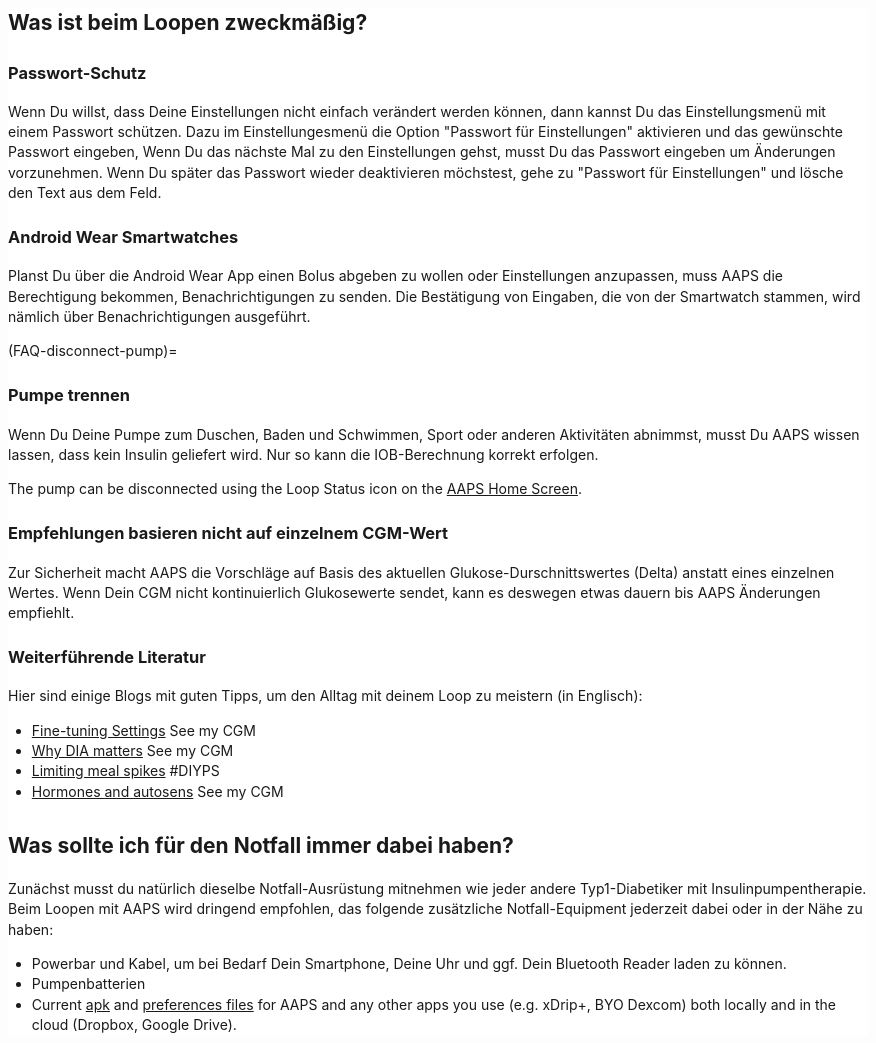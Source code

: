 ## Was ist beim Loopen zweckmäßig?

### Passwort-Schutz

Wenn Du willst, dass Deine Einstellungen nicht einfach verändert werden können, dann kannst Du das Einstellungsmenü mit einem Passwort schützen. Dazu im Einstellungesmenü die Option "Passwort für Einstellungen" aktivieren und das gewünschte Passwort eingeben, Wenn Du das nächste Mal zu den Einstellungen gehst, musst Du das Passwort eingeben um Änderungen vorzunehmen. Wenn Du später das Passwort wieder deaktivieren möchstest, gehe zu "Passwort für Einstellungen" und lösche den Text aus dem Feld.

### Android Wear Smartwatches

Planst Du über die Android Wear App einen Bolus abgeben zu wollen oder Einstellungen anzupassen, muss AAPS die Berechtigung bekommen, Benachrichtigungen zu senden. Die Bestätigung von Eingaben, die von der Smartwatch stammen, wird nämlich über Benachrichtigungen ausgeführt.

(FAQ-disconnect-pump)=

### Pumpe trennen

Wenn Du Deine Pumpe zum Duschen, Baden und Schwimmen, Sport oder anderen Aktivitäten abnimmst, musst Du AAPS wissen lassen, dass kein Insulin geliefert wird. Nur so kann die IOB-Berechnung korrekt erfolgen.

The pump can be disconnected using the Loop Status icon on the [AAPS Home Screen](../Getting-Started/Screenshots.md#loop-status).

### Empfehlungen basieren nicht auf einzelnem CGM-Wert

Zur Sicherheit macht AAPS die Vorschläge auf Basis des aktuellen Glukose-Durschnittswertes (Delta) anstatt eines einzelnen Wertes. Wenn Dein CGM nicht kontinuierlich Glukosewerte sendet, kann es deswegen etwas dauern bis AAPS Änderungen empfiehlt.

### Weiterführende Literatur

Hier sind einige Blogs mit guten Tipps, um den Alltag mit deinem Loop zu meistern (in Englisch):

- [Fine-tuning Settings](https://seemycgm.com/2017/10/29/fine-tuning-settings/) See my CGM
- [Why DIA matters](https://seemycgm.com/2017/08/09/why-dia-matters/) See my CGM
- [Limiting meal spikes](https://diyps.org/2016/07/11/picture-this-how-to-do-eating-soon-mode/) #DIYPS
- [Hormones and autosens](https://seemycgm.com/2017/06/06/hormones-2/) See my CGM

## Was sollte ich für den Notfall immer dabei haben?

Zunächst musst du natürlich dieselbe Notfall-Ausrüstung mitnehmen wie jeder andere Typ1-Diabetiker mit Insulinpumpentherapie. Beim Loopen mit AAPS wird dringend empfohlen, das folgende zusätzliche Notfall-Equipment jederzeit dabei oder in der Nähe zu haben:

- Powerbar und Kabel, um bei Bedarf Dein Smartphone, Deine Uhr und ggf. Dein Bluetooth Reader laden zu können.
- Pumpenbatterien
- Current [apk](../SettingUpAaps/BuildingAaps.md) and [preferences files](../Usage/ExportImportSettings.md) for AAPS and any other apps you use (e.g. xDrip+, BYO Dexcom) both locally and in the cloud (Dropbox, Google Drive).
